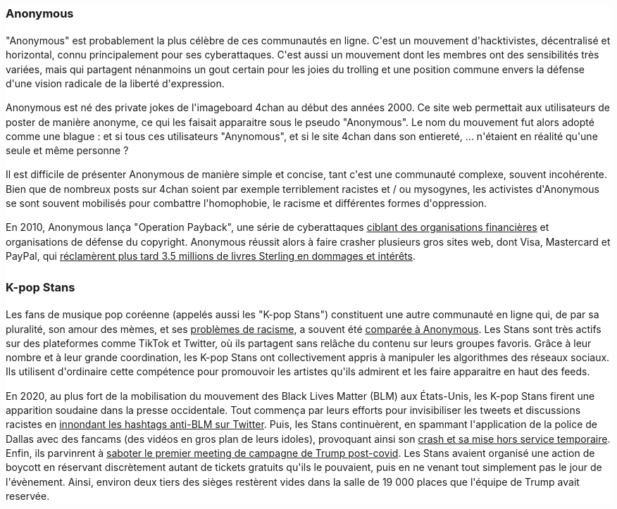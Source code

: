 
### Anonymous



"Anonymous" est probablement la plus célèbre de ces communautés en ligne. C'est un mouvement d'hacktivistes, décentralisé et horizontal, connu principalement pour ses cyberattaques. C'est aussi un mouvement dont les membres ont des sensibilités très variées, mais qui partagent nénanmoins un gout certain pour les joies du trolling et une position commune envers la défense d'une vision radicale de la liberté d'expression.



Anonymous est né des private jokes de l'imageboard 4chan au début des années 2000. Ce site web permettait aux utilisateurs de poster de manière anonyme, ce qui les faisait apparaitre sous le pseudo "Anonymous". Le nom du mouvement fut alors adopté comme une blague : et si tous ces utilisateurs "Anynomous", et si le site 4chan dans son entiereté, ... n'étaient en réalité qu'une seule et même personne ?



Il est difficile de présenter Anonymous de manière simple et concise, tant c'est une communauté complexe, souvent incohérente. Bien que de nombreux posts sur 4chan soient par exemple terriblement racistes et / ou mysogynes, les activistes d'Anonymous se sont souvent mobilisés pour combattre l'homophobie, le racisme et différentes formes d'oppression.



En 2010, Anonymous lança "Operation Payback", une série de cyberattaques [ciblant des organisations financières](https://www.theguardian.com/world/2010/dec/08/wikileaks-visa-mastercard-operation-payback) et organisations de défense du copyright. Anonymous réussit alors à faire crasher plusieurs gros sites web, dont Visa, Mastercard et PayPal, qui [réclamèrent plus tard 3.5 millions de livres Sterling en dommages et intérêts](https://www.bbc.com/news/uk-20449474).


<iframe width="560" height="315" src="https://www.youtube.com/embed/bl2_-NYm6yA" title="YouTube video player" frameborder="0" allow="accelerometer; autoplay; clipboard-write; encrypted-media; gyroscope; picture-in-picture" allowfullscreen></iframe>


### K-pop Stans



Les fans de musique pop coréenne (appelés aussi les "K-pop Stans") constituent une autre communauté en ligne qui, de par sa pluralité, son amour des mèmes, et ses [problèmes de racisme](https://www.vox.com/2020/6/22/21295700/k-pop-fan-activism-black-lives-matter-trump-rally-racism-cultural-appropriation-reset-podcast), a souvent été [comparée à Anonymous](https://www.technologyreview.com/2020/06/23/1004336/tiktok-teens-kpop-stans-trump-resistance-its-complicated). Les Stans sont très actifs sur des plateformes comme TikTok et Twitter, où ils partagent sans relâche du contenu sur leurs groupes favoris. Grâce à leur nombre et à leur grande coordination, les K-pop Stans ont collectivement appris à manipuler les algorithmes des réseaux sociaux. Ils utilisent d'ordinaire cette compétence pour promouvoir les artistes qu'ils admirent et les faire apparaitre en haut des feeds.



En 2020, au plus fort de la mobilisation du mouvement des Black Lives Matter (BLM) aux États-Unis, les K-pop Stans firent une apparition soudaine dans la presse occidentale. Tout commença par leurs efforts pour invisibiliser les tweets et discussions racistes en [innondant les hashtags anti-BLM sur Twitter](https://twitter.com/search?q=(%23WhiteLivesMatter)%20until%3A2020-06-04%20since%3A2020-06-03%20-filter%3Areplies&src=typed_query&f=live). Puis, les Stans continuèrent, en spammant l'application de la police de Dallas avec des fancams (des vidéos en gros plan de leurs idoles), provoquant ainsi son [crash et sa mise hors service temporaire](https://twitter.com/DallasPD/status/1267236088755695618). Enfin, ils parvinrent à [saboter le premier meeting de campagne de Trump post-covid](https://www.nytimes.com/2020/06/21/style/tiktok-trump-rally-tulsa.html). Les Stans avaient organisé une action de boycott en réservant discrètement autant de tickets gratuits qu'ils le pouvaient, puis en ne venant tout simplement pas le jour de l'évènement. Ainsi, environ deux tiers des sièges restèrent vides dans la salle de 19 000 places que l'équipe de Trump avait reservée.
